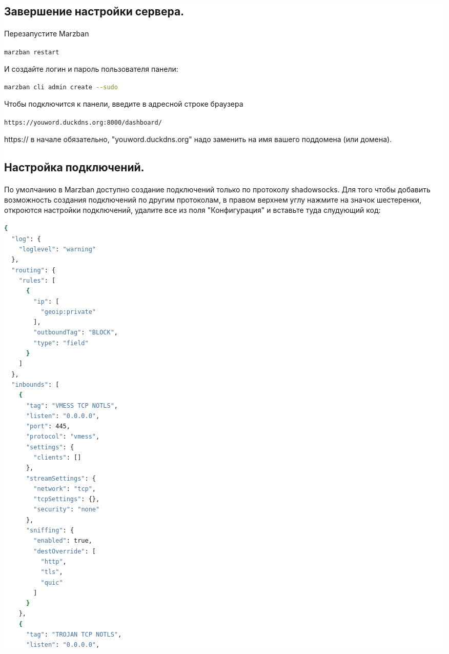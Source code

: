 ## Завершение настройки сервера.
Перезапустите Marzban 
```sh
marzban restart
```
И создайте логин и пароль пользователя панели:
```sh
marzban cli admin create --sudo
```

Чтобы подключится к панели, введите в адресной строке браузера
```sh
https://youword.duckdns.org:8000/dashboard/
```
https:// в начале обязательно, "youword.duckdns.org" надо заменить на имя вашего поддомена (или домена).

## Настройка подключений.
По умолчанию в Marzban доступно создание подключений только по протоколу shadowsocks. Для того чтобы добавить возможность создания подключений по другим протоколам, в правом верхнем углу нажмите на значок шестеренки, откроются настройки подключений, удалите все из поля "Конфигурация" и вставьте туда слудующий код:
```sh
{
  "log": {
    "loglevel": "warning"
  },
  "routing": {
    "rules": [
      {
        "ip": [
          "geoip:private"
        ],
        "outboundTag": "BLOCK",
        "type": "field"
      }
    ]
  },
  "inbounds": [
    {
      "tag": "VMESS TCP NOTLS",
      "listen": "0.0.0.0",
      "port": 445,
      "protocol": "vmess",
      "settings": {
        "clients": []
      },
      "streamSettings": {
        "network": "tcp",
        "tcpSettings": {},
        "security": "none"
      },
      "sniffing": {
        "enabled": true,
        "destOverride": [
          "http",
          "tls",
          "quic"
        ]
      }
    },
    {
      "tag": "TROJAN TCP NOTLS",
      "listen": "0.0.0.0",
```